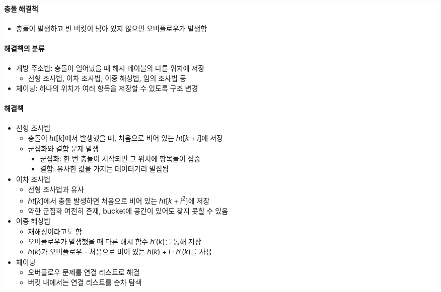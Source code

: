 #### 충돌 해결책

* 충돌이 발생하고 빈 버킷이 남아 있지 않으면 오버플로우가 발생함

#### 해결책의 분류

* 개방 주소법: 충돌이 일어났을 때 해시 테이블의 다른 위치에 저장
    * 선형 조사법, 이차 조사법, 이중 해싱법, 임의 조사법 등
* 체이닝: 하나의 위치가 여러 항목을 저장할 수 있도록 구조 변경

#### 해결책

* 선형 조사법
    * 충돌이 $ht[k]$에서 발생했을 때, 처음으로 비어 있는 $ht[k+i]$에 저장
    * 군집화와 결합 문제 발생
        * 군집화: 한 번 충돌이 시작되면 그 위치에 항목들이 집중
        * 결합: 유사한 값을 가지는 데이터기리 밀집됨
* 이차 조사법
    * 선형 조사법과 유사
    * $ht[k]$에서 충돌 발생하면 처음으로 비어 있는 $ht[k+i^2]$에 저장
    * 약한 군집화 여전히 존재, bucket에 공간이 있어도 찾지 못할 수 있음
* 이중 해싱법
    * 재해싱이라고도 함
    * 오버플로우가 발생했을 때 다른 해시 함수 $h'(k)$를 통해 저장
    * $h(k)$가 오버플로우 - 처음으로 비어 있는 $h(k) + i\cdot h'(k)$를 사용
* 체이닝
    * 오버플로우 문제를 연결 리스트로 해결
    * 버킷 내에서는 연결 리스트를 순차 탐색